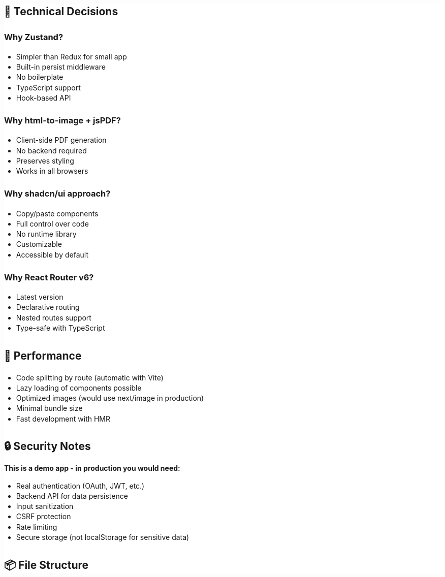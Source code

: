 ## 🔧 Technical Decisions

### Why Zustand?
- Simpler than Redux for small app
- Built-in persist middleware
- No boilerplate
- TypeScript support
- Hook-based API

### Why html-to-image + jsPDF?
- Client-side PDF generation
- No backend required
- Preserves styling
- Works in all browsers

### Why shadcn/ui approach?
- Copy/paste components
- Full control over code
- No runtime library
- Customizable
- Accessible by default

### Why React Router v6?
- Latest version
- Declarative routing
- Nested routes support
- Type-safe with TypeScript

## 🚀 Performance

- Code splitting by route (automatic with Vite)
- Lazy loading of components possible
- Optimized images (would use next/image in production)
- Minimal bundle size
- Fast development with HMR

## 🔒 Security Notes

**This is a demo app - in production you would need:**
- Real authentication (OAuth, JWT, etc.)
- Backend API for data persistence
- Input sanitization
- CSRF protection
- Rate limiting
- Secure storage (not localStorage for sensitive data)

## 📦 File Structure

